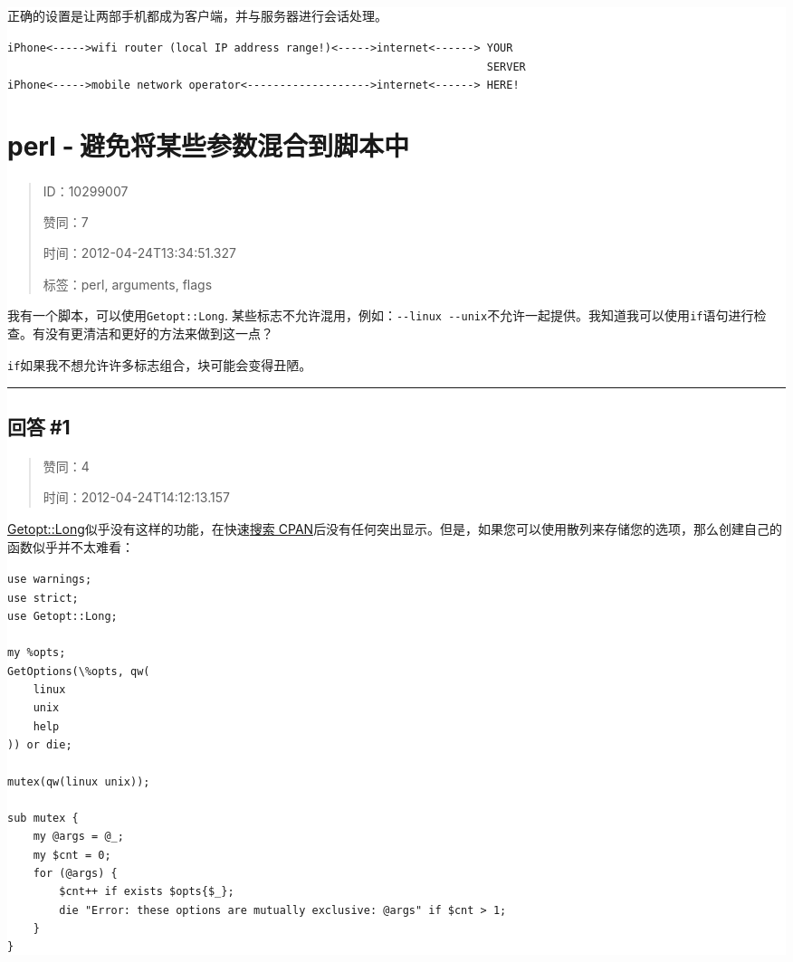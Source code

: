 正确的设置是让两部手机都成为客户端，并与服务器进行会话处理。

```
iPhone<----->wifi router (local IP address range!)<----->internet<------> YOUR 
                                                                          SERVER 
iPhone<----->mobile network operator<------------------->internet<------> HERE! 
```

# perl - 避免将某些参数混合到脚本中

> ID：10299007
> 
> 赞同：7
> 
> 时间：2012-04-24T13:34:51.327
> 
> 标签：perl, arguments, flags

我有一个脚本，可以使用`Getopt::Long`. 某些标志不允许混用，例如：`--linux --unix`不允许一起提供。我知道我可以使用`if`语句进行检查。有没有更清洁和更好的方法来做到这一点？

`if`如果我不想允许许多标志组合，块可能会变得丑陋。

* * *

## 回答 #1

> 赞同：4
> 
> 时间：2012-04-24T14:12:13.157

[Getopt::Long](http://perldoc.perl.org/Getopt/Long.html)似乎没有这样的功能，在快速[搜索 CPAN](http://search.cpan.org/search?query=getopt&mode=all)后没有任何突出显示。但是，如果您可以使用散列来存储您的选项，那么创建自己的函数似乎并不太难看：

```
use warnings;
use strict;
use Getopt::Long;

my %opts;
GetOptions(\%opts, qw(
    linux
    unix
    help
)) or die;

mutex(qw(linux unix));

sub mutex {
    my @args = @_;
    my $cnt = 0;
    for (@args) {
        $cnt++ if exists $opts{$_};
        die "Error: these options are mutually exclusive: @args" if $cnt > 1;
    }
} 
```
